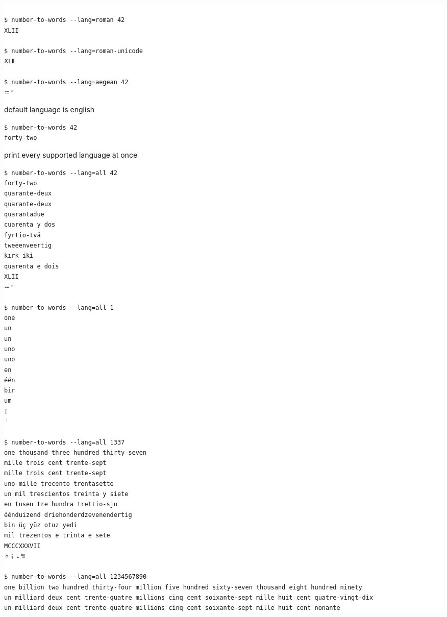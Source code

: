 ```console

$ number-to-words --lang=roman 42
XLII

$ number-to-words --lang=roman-unicode
ⅩⅬⅡ

$ number-to-words --lang=aegean 42
𐄓𐄈
```

default language is english

```console
$ number-to-words 42
forty-two
```

print every supported language at once

```console
$ number-to-words --lang=all 42
forty-two
quarante-deux
quarante-deux
quarantadue
cuarenta y dos
fyrtio-två
tweeenveertig
kırk iki
quarenta e dois
XLII
𐄓𐄈

$ number-to-words --lang=all 1
one
un
un
uno
uno
en
één
bir
um
I
𐄇

$ number-to-words --lang=all 1337
one thousand three hundred thirty-seven
mille trois cent trente-sept
mille trois cent trente-sept
uno mille trecento trentasette
un mil trescientos treinta y siete
en tusen tre hundra trettio-sju
éénduizend driehonderdzevenendertig
bin üç yüz otuz yedi
mil trezentos e trinta e sete
MCCCXXXVII
𐄢𐄛𐄒𐄍

$ number-to-words --lang=all 1234567890
one billion two hundred thirty-four million five hundred sixty-seven thousand eight hundred ninety
un milliard deux cent trente-quatre millions cinq cent soixante-sept mille huit cent quatre-vingt-dix
un milliard deux cent trente-quatre millions cinq cent soixante-sept mille huit cent nonante
```